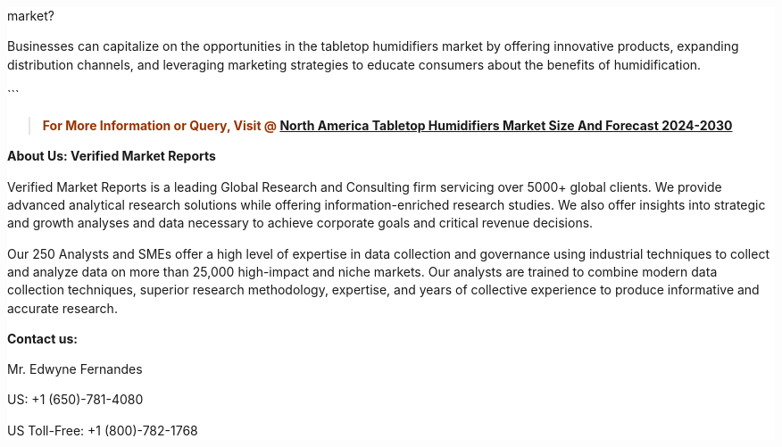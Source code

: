 market?</div><div></h2><p>Businesses can capitalize on the opportunities in the tabletop humidifiers market by offering innovative products, expanding distribution channels, and leveraging marketing strategies to educate consumers about the benefits of humidification.</p></body></html>```</p><blockquote><p><span style="color: #993300;"><strong>For More Information or Query, Visit @ <a href="https://www.verifiedmarketreports.com/product/tabletop-humidifiers-market/">North America Tabletop Humidifiers Market Size And Forecast 2024-2030</a></strong></span></p></blockquote><p><strong>About Us: Verified Market Reports</strong></p><p>Verified Market Reports is a leading Global Research and Consulting firm servicing over 5000+ global clients. We provide advanced analytical research solutions while offering information-enriched research studies. We also offer insights into strategic and growth analyses and data necessary to achieve corporate goals and critical revenue decisions.</p><p>Our 250 Analysts and SMEs offer a high level of expertise in data collection and governance using industrial techniques to collect and analyze data on more than 25,000 high-impact and niche markets. Our analysts are trained to combine modern data collection techniques, superior research methodology, expertise, and years of collective experience to produce informative and accurate research.</p><p><strong>Contact us:</strong></p><p>Mr. Edwyne Fernandes</p><p>US: +1 (650)-781-4080</p><p>US Toll-Free: +1 (800)-782-1768</p>
